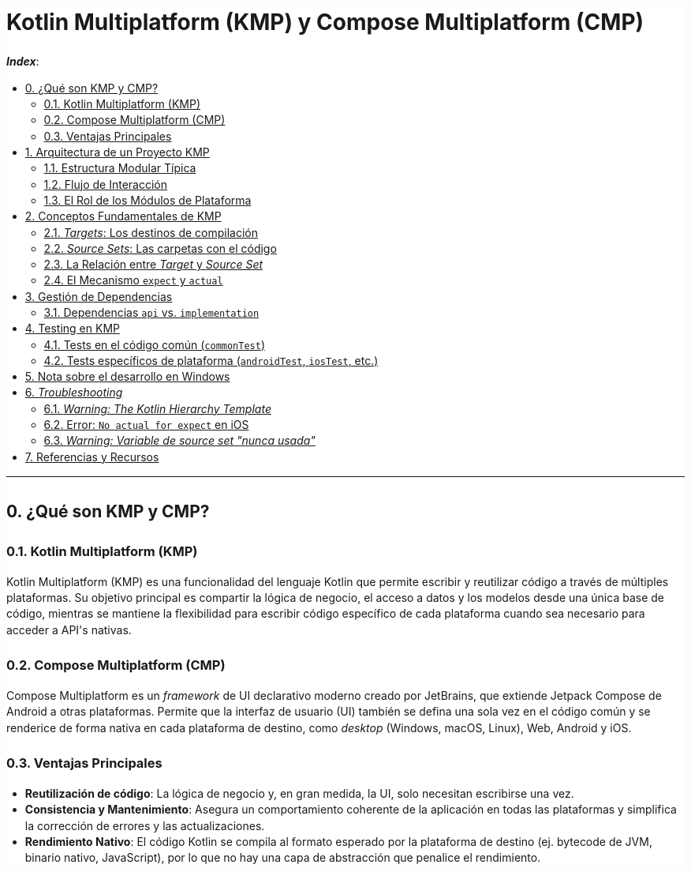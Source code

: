 <h1>Kotlin Multiplatform (KMP) y Compose Multiplatform (CMP)</h1>

***Index***:

  * [0. ¿Qué son KMP y CMP?](#0-qué-son-kmp-y-cmp)
    * [0.1. Kotlin Multiplatform (KMP)](#01-kotlin-multiplatform-kmp)
    * [0.2. Compose Multiplatform (CMP)](#02-compose-multiplatform-cmp)
    * [0.3. Ventajas Principales](#03-ventajas-principales)
  * [1. Arquitectura de un Proyecto KMP](#1-arquitectura-de-un-proyecto-kmp)
    * [1.1. Estructura Modular Típica](#11-estructura-modular-típica)
    * [1.2. Flujo de Interacción](#12-flujo-de-interacción)
    * [1.3. El Rol de los Módulos de Plataforma](#13-el-rol-de-los-módulos-de-plataforma)
  * [2. Conceptos Fundamentales de KMP](#2-conceptos-fundamentales-de-kmp)
    * [2.1. *Targets*: Los destinos de compilación](#21-targets-los-destinos-de-compilación)
    * [2.2. *Source Sets*: Las carpetas con el código](#22-source-sets-las-carpetas-con-el-código)
    * [2.3. La Relación entre *Target* y *Source Set*](#23-la-relación-entre-target-y-source-set)
    * [2.4. El Mecanismo `expect` y `actual`](#24-el-mecanismo-expect-y-actual)
  * [3. Gestión de Dependencias](#3-gestión-de-dependencias)
    * [3.1. Dependencias `api` vs. `implementation`](#31-dependencias-api-vs-implementation)
  * [4. Testing en KMP](#4-testing-en-kmp)
    * [4.1. Tests en el código común (`commonTest`)](#41-tests-en-el-código-común-commontest)
    * [4.2. Tests específicos de plataforma (`androidTest`, `iosTest`, etc.)](#42-tests-específicos-de-plataforma-androidtest-iostest-etc)
  * [5. Nota sobre el desarrollo en Windows](#5-nota-sobre-el-desarrollo-en-windows)
  * [6. *Troubleshooting*](#6-troubleshooting)
    * [6.1. *Warning: The Kotlin Hierarchy Template*](#61-warning-the-kotlin-hierarchy-template)
    * [6.2. Error: `No actual for expect` en iOS](#62-error-no-actual-for-expect-en-ios)
    * [6.3. *Warning: Variable de source set "nunca usada"*](#63-warning-variable-de-source-set-nunca-usada)
  * [7. Referencias y Recursos](#7-referencias-y-recursos)


---

## 0. ¿Qué son KMP y CMP?
### 0.1. Kotlin Multiplatform (KMP)
Kotlin Multiplatform (KMP) es una funcionalidad del lenguaje Kotlin que permite escribir y reutilizar código a través de múltiples plataformas. Su objetivo principal es compartir la lógica de negocio, el acceso a datos y los modelos desde una única base de código, mientras se mantiene la flexibilidad para escribir código específico de cada plataforma cuando sea necesario para acceder a API's nativas.

### 0.2. Compose Multiplatform (CMP)
Compose Multiplatform es un _framework_ de UI declarativo moderno creado por JetBrains, que extiende Jetpack Compose de Android a otras plataformas. Permite que la interfaz de usuario (UI) también se defina una sola vez en el código común y se renderice de forma nativa en cada plataforma de destino, como _desktop_ (Windows, macOS, Linux), Web, Android y iOS.

### 0.3. Ventajas Principales
- **Reutilización de código**: La lógica de negocio y, en gran medida, la UI, solo necesitan escribirse una vez.
- **Consistencia y Mantenimiento**: Asegura un comportamiento coherente de la aplicación en todas las plataformas y simplifica la corrección de errores y las actualizaciones.
- **Rendimiento Nativo**: El código Kotlin se compila al formato esperado por la plataforma de destino (ej. bytecode de JVM, binario nativo, JavaScript), por lo que no hay una capa de abstracción que penalice el rendimiento.
